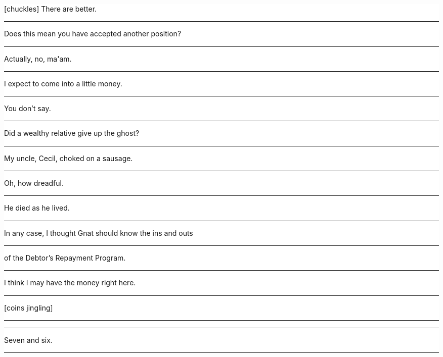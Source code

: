 
[chuckles] There are better.

---

Does this mean
you have accepted another position?

---

Actually, no, ma'am.

---

I expect to come into a little money.

---

You don’t say.

---

Did a wealthy relative give up the ghost?

---

My uncle, Cecil, choked on a sausage.

---

Oh, how dreadful.

---

He died as he lived.

---

In any case, I thought Gnat
should know the ins and outs

---

of the Debtor’s Repayment Program.

---

I think I may have the money right here.

---

[coins jingling]

---


---

Seven and six.

---


[//]: # (title settings—give the play a title and author name)
[//]: # (color settings—replace "character-_____" with a character name)
[//]: # (list of colors)
[//]: # (list of characters, in color)